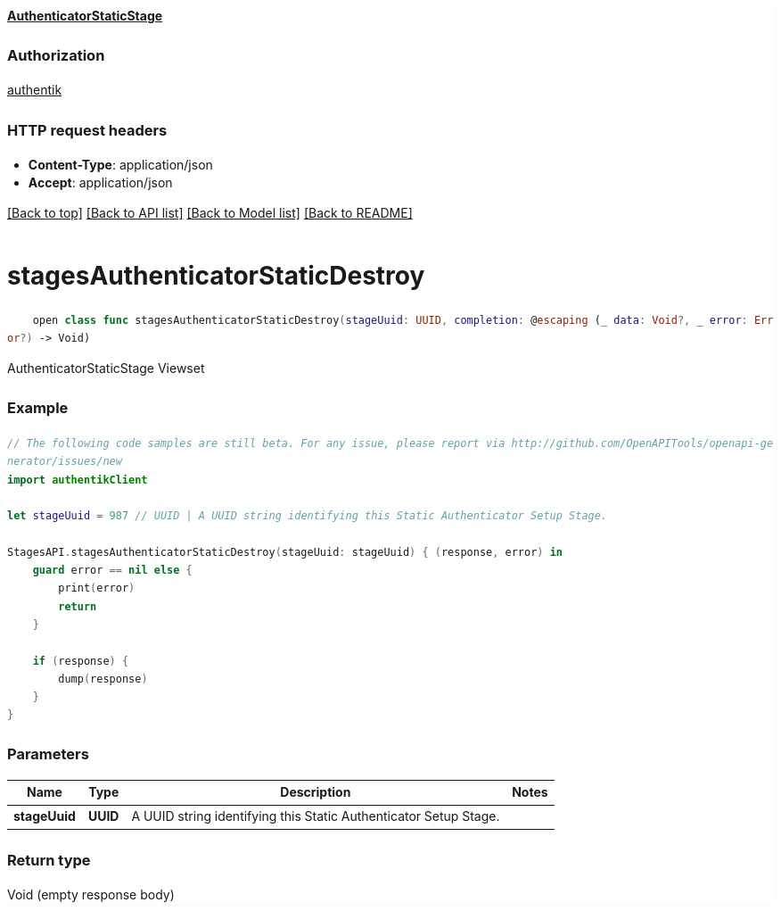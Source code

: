 [**AuthenticatorStaticStage**](AuthenticatorStaticStage.md)

### Authorization

[authentik](../README.md#authentik)

### HTTP request headers

 - **Content-Type**: application/json
 - **Accept**: application/json

[[Back to top]](#) [[Back to API list]](../README.md#documentation-for-api-endpoints) [[Back to Model list]](../README.md#documentation-for-models) [[Back to README]](../README.md)

# **stagesAuthenticatorStaticDestroy**
```swift
    open class func stagesAuthenticatorStaticDestroy(stageUuid: UUID, completion: @escaping (_ data: Void?, _ error: Error?) -> Void)
```



AuthenticatorStaticStage Viewset

### Example
```swift
// The following code samples are still beta. For any issue, please report via http://github.com/OpenAPITools/openapi-generator/issues/new
import authentikClient

let stageUuid = 987 // UUID | A UUID string identifying this Static Authenticator Setup Stage.

StagesAPI.stagesAuthenticatorStaticDestroy(stageUuid: stageUuid) { (response, error) in
    guard error == nil else {
        print(error)
        return
    }

    if (response) {
        dump(response)
    }
}
```

### Parameters

Name | Type | Description  | Notes
------------- | ------------- | ------------- | -------------
 **stageUuid** | **UUID** | A UUID string identifying this Static Authenticator Setup Stage. | 

### Return type

Void (empty response body)
